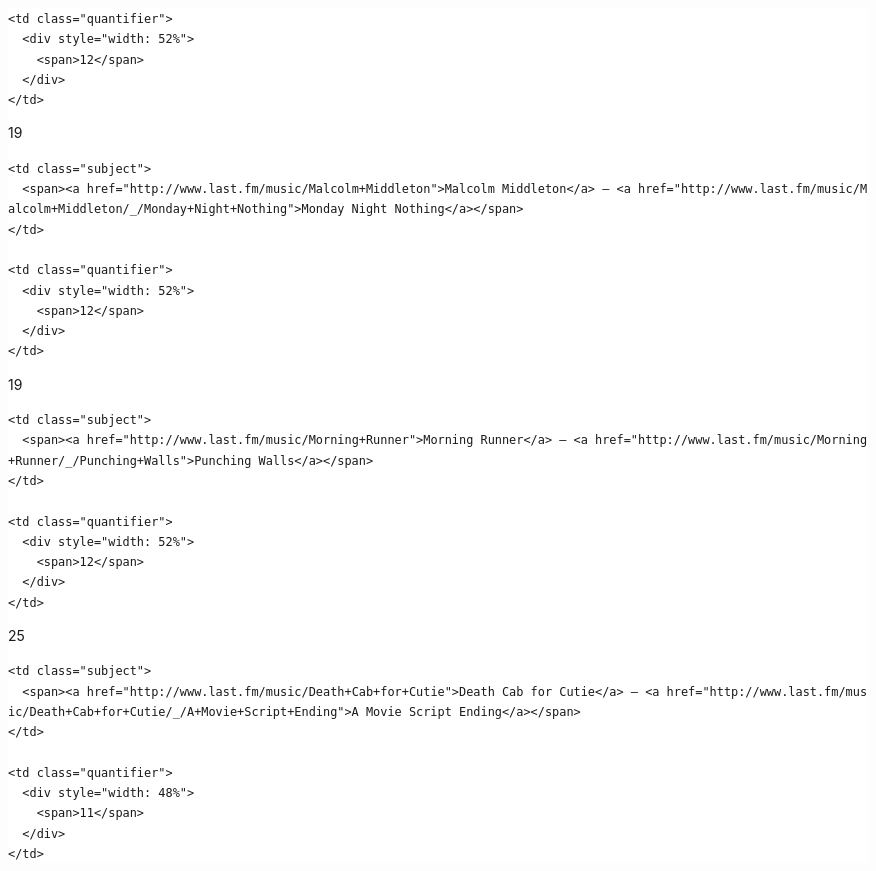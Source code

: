     <td class="quantifier">
      <div style="width: 52%">
        <span>12</span>
      </div>
    </td>
  </tr>
  
  <tr>
    <td class="position">
      19
    </td>
    
    <td class="subject">
      <span><a href="http://www.last.fm/music/Malcolm+Middleton">Malcolm Middleton</a> – <a href="http://www.last.fm/music/Malcolm+Middleton/_/Monday+Night+Nothing">Monday Night Nothing</a></span>
    </td>
    
    <td class="quantifier">
      <div style="width: 52%">
        <span>12</span>
      </div>
    </td>
  </tr>
  
  <tr>
    <td class="position">
      19
    </td>
    
    <td class="subject">
      <span><a href="http://www.last.fm/music/Morning+Runner">Morning Runner</a> – <a href="http://www.last.fm/music/Morning+Runner/_/Punching+Walls">Punching Walls</a></span>
    </td>
    
    <td class="quantifier">
      <div style="width: 52%">
        <span>12</span>
      </div>
    </td>
  </tr>
  
  <tr>
    <td class="position">
      25
    </td>
    
    <td class="subject">
      <span><a href="http://www.last.fm/music/Death+Cab+for+Cutie">Death Cab for Cutie</a> – <a href="http://www.last.fm/music/Death+Cab+for+Cutie/_/A+Movie+Script+Ending">A Movie Script Ending</a></span>
    </td>
    
    <td class="quantifier">
      <div style="width: 48%">
        <span>11</span>
      </div>
    </td>
  </tr>
  